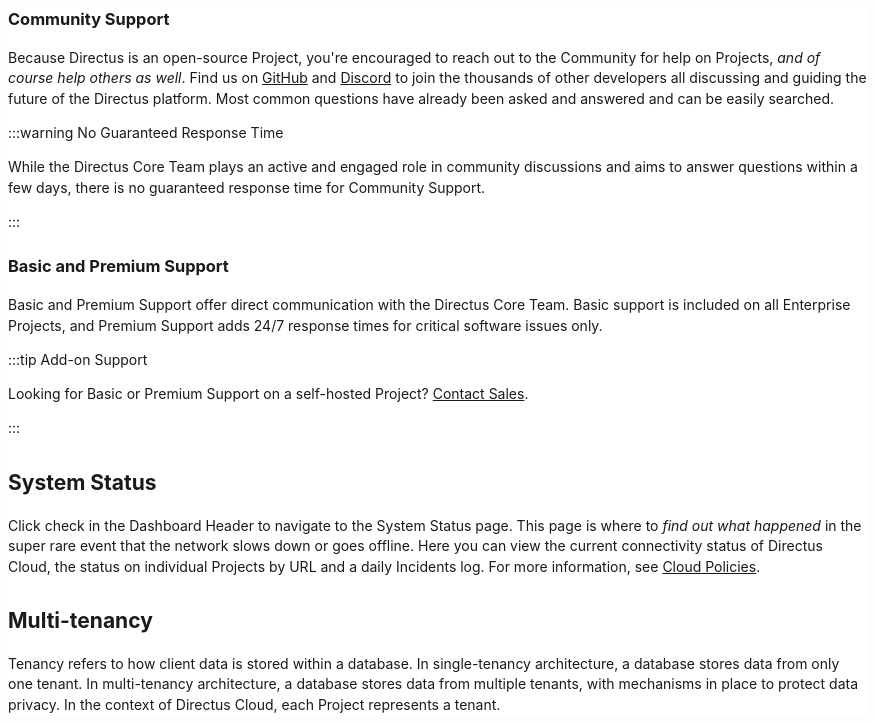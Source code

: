 ### Community Support

Because Directus is an open-source Project, you're encouraged to reach out to the Community for help on Projects, _and
of course help others as well_. Find us on [GitHub](https://github.com/directus/directus/discussions) and
[Discord](https://directus.chat) to join the thousands of other developers all discussing and guiding the future of the
Directus platform. Most common questions have already been asked and answered and can be easily searched.

:::warning No Guaranteed Response Time

While the Directus Core Team plays an active and engaged role in community discussions and aims to answer questions
within a few days, there is no guaranteed response time for Community Support.

:::

### Basic and Premium Support

Basic and Premium Support offer direct communication with the Directus Core Team. Basic support is included on all
Enterprise Projects, and Premium Support adds 24/7 response times for critical software issues only.

:::tip Add-on Support

Looking for Basic or Premium Support on a self-hosted Project? [Contact Sales](https://directus.io/contact).

:::

## System Status

<video alt="System Status" loop muted controls autoplay playsinline>
  <source src="https://cdn.directus.io/docs/v9/cloud/glossary/glossary-20220322A/system-status-20220329A.mp4" type="video/mp4">
</video>

Click <span mi icon>check</span> in the Dashboard Header to navigate to the System Status page. This page is where to
_find out what happened_ in the super rare event that the network slows down or goes offline. Here you can view the
current connectivity status of Directus Cloud, the status on individual Projects by URL and a daily Incidents log. For
more information, see [Cloud Policies](https://directus.io/cloud-policies#).

## Multi-tenancy

Tenancy refers to how client data is stored within a database. In single-tenancy architecture, a database stores data
from only one tenant. In multi-tenancy architecture, a database stores data from multiple tenants, with mechanisms in
place to protect data privacy. In the context of Directus Cloud, each Project represents a tenant.
